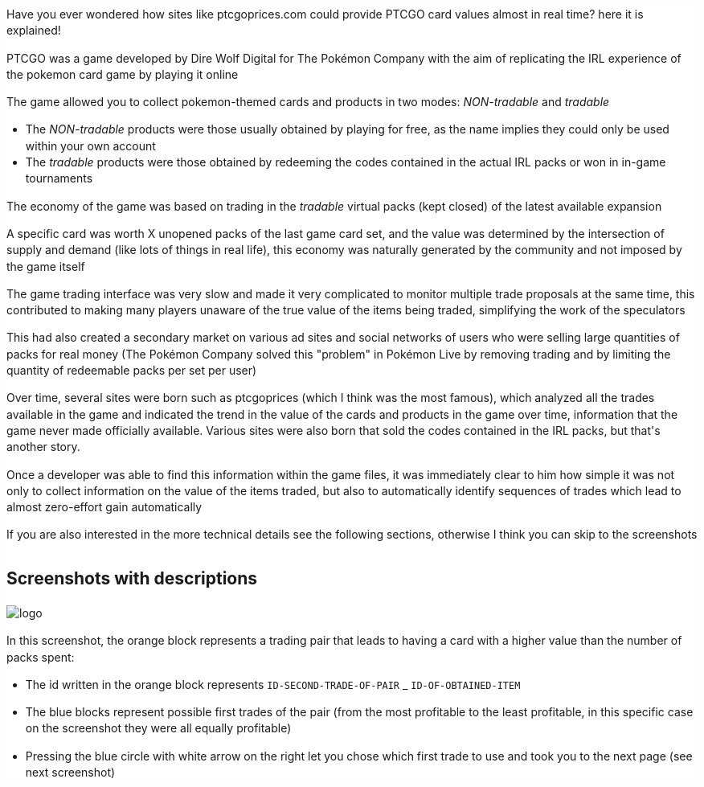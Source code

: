 Have you ever wondered how sites like ptcgoprices.com could provide PTCGO card values ​almost ​in real time? here it is explained!

PTCGO was a game developed by Dire Wolf Digital for The Pokémon Company with the aim of replicating the IRL experience of the pokemon card game by playing it online

The game allowed you to collect pokemon-themed cards and products in two modes: *NON-tradable* and *tradable*

- The *NON-tradable* products were those usually obtained by playing for free, as the name implies they could only be used within your own account
- The *tradable* products were those obtained by redeeming the codes contained in the actual IRL packs or won in in-game tournaments

The economy of the game was based on trading in the *tradable* virtual packs (kept closed) of the latest available expansion

A specific card was worth X unopened packs of the last game card set, and the value was determined by the intersection of supply and demand (like lots of things in real life), this economy was naturally generated by the community and not imposed by the game itself

The game trading interface was very slow and made it very complicated to monitor multiple trade proposals at the same time, this contributed to making many players unaware of the true value of the items being traded, simplifying the work of the speculators

This had also created a secondary market on various ad sites and social networks of users who were selling large quantities of packs for real money (The Pokémon Company solved this "problem" in  Pokémon Live by removing trading and by limiting the quantity of redeemable packs per set per user)

Over time, several sites were born such as ptcgoprices (which I think was the most famous), which analyzed all the trades available in the game and indicated the trend in the value of the cards and products in the game over time, information that the game never made officially available.
Various sites were also born that sold the codes contained in the IRL packs, but that's another story.

Once a developer was able to find this information within the game files, it was immediately clear to him how simple it was not only to collect information on the value of the items traded, but also to automatically identify sequences of trades which lead to almost zero-effort gain automatically

If you are also interested in the more technical details see the following sections, otherwise I think you can skip to the screenshots

## Screenshots with descriptions

![logo](img/trade_pair_index.png "Index")

In this screenshot, the orange block represents a trading pair that leads to having a card with a higher value than the number of packs spent:

- The id written in the orange block represents `ID-SECOND-TRADE-OF-PAIR` _ `ID-OF-OBTAINED-ITEM`

- The blue blocks represent possible first trades of the pair (from the most profitable to the least profitable, in this specific case on the screenshot they were all equally profitable)

- Pressing the blue circle with white arrow on the right let you chose which first trade to use and took you to the next page (see next screenshot)
